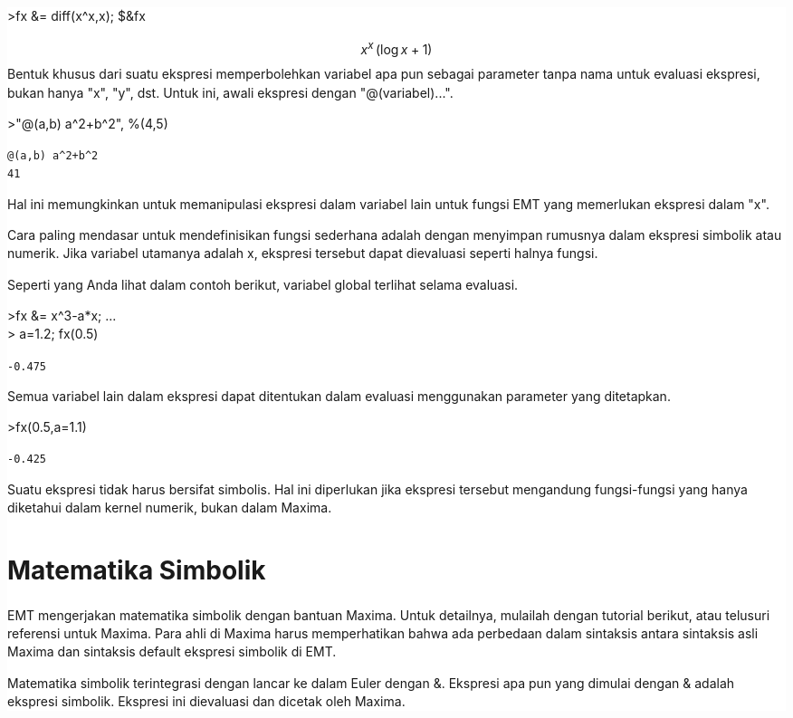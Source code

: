 
\>fx &= diff(x^x,x); $&fx


$$x^{x}\,\left(\log x+1\right)$$Bentuk khusus dari suatu ekspresi memperbolehkan variabel apa pun
sebagai parameter tanpa nama untuk evaluasi ekspresi, bukan  hanya
"x", "y", dst. Untuk ini, awali ekspresi dengan "@(variabel)...".


\>"@(a,b) a^2+b^2", %(4,5)


    @(a,b) a^2+b^2
    41

Hal ini memungkinkan untuk memanipulasi ekspresi dalam variabel lain
untuk fungsi EMT yang memerlukan ekspresi dalam "x".


Cara paling mendasar untuk mendefinisikan fungsi sederhana adalah
dengan menyimpan rumusnya dalam ekspresi simbolik atau  numerik. Jika
variabel utamanya adalah x, ekspresi tersebut dapat dievaluasi seperti
halnya fungsi.


Seperti yang Anda lihat dalam contoh berikut, variabel global terlihat
selama evaluasi.


\>fx &= x^3-a\*x;  ...  
\>   a=1.2; fx(0.5)


    -0.475

Semua variabel lain dalam ekspresi dapat ditentukan dalam evaluasi
menggunakan parameter yang ditetapkan.


\>fx(0.5,a=1.1)


    -0.425

Suatu ekspresi tidak harus bersifat simbolis. Hal ini diperlukan jika
ekspresi tersebut mengandung fungsi-fungsi yang hanya diketahui dalam
kernel numerik, bukan dalam Maxima.


# Matematika Simbolik

EMT mengerjakan matematika simbolik dengan bantuan Maxima. Untuk
detailnya, mulailah dengan tutorial berikut, atau telusuri referensi
untuk Maxima. Para ahli di Maxima harus memperhatikan bahwa ada
perbedaan dalam sintaksis antara sintaksis asli Maxima dan  sintaksis
default ekspresi simbolik di EMT.


Matematika simbolik terintegrasi dengan lancar ke dalam Euler dengan
&amp;. Ekspresi apa pun yang dimulai dengan &amp; adalah ekspresi simbolik.
Ekspresi ini dievaluasi dan dicetak oleh Maxima.
